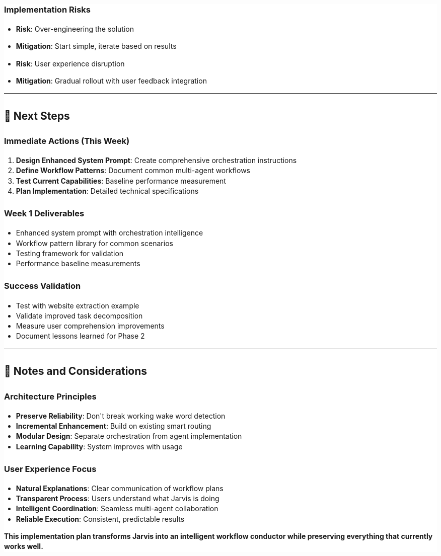 ### **Implementation Risks**
- **Risk**: Over-engineering the solution
- **Mitigation**: Start simple, iterate based on results

- **Risk**: User experience disruption
- **Mitigation**: Gradual rollout with user feedback integration

---

## 🎯 Next Steps

### **Immediate Actions (This Week)**
1. **Design Enhanced System Prompt**: Create comprehensive orchestration instructions
2. **Define Workflow Patterns**: Document common multi-agent workflows
3. **Test Current Capabilities**: Baseline performance measurement
4. **Plan Implementation**: Detailed technical specifications

### **Week 1 Deliverables**
- Enhanced system prompt with orchestration intelligence
- Workflow pattern library for common scenarios
- Testing framework for validation
- Performance baseline measurements

### **Success Validation**
- Test with website extraction example
- Validate improved task decomposition
- Measure user comprehension improvements
- Document lessons learned for Phase 2

---

## 📝 Notes and Considerations

### **Architecture Principles**
- **Preserve Reliability**: Don't break working wake word detection
- **Incremental Enhancement**: Build on existing smart routing
- **Modular Design**: Separate orchestration from agent implementation
- **Learning Capability**: System improves with usage

### **User Experience Focus**
- **Natural Explanations**: Clear communication of workflow plans
- **Transparent Process**: Users understand what Jarvis is doing
- **Intelligent Coordination**: Seamless multi-agent collaboration
- **Reliable Execution**: Consistent, predictable results

**This implementation plan transforms Jarvis into an intelligent workflow conductor while preserving everything that currently works well.**
